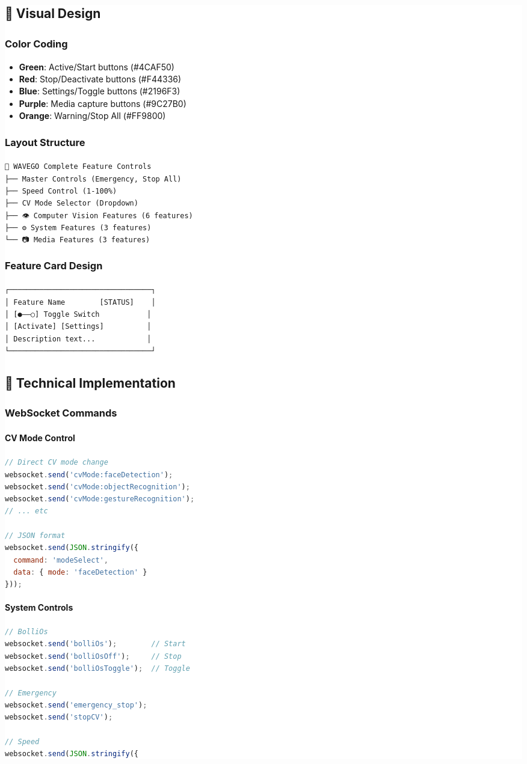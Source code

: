 ## 🎨 **Visual Design**

### **Color Coding**
- **Green**: Active/Start buttons (#4CAF50)
- **Red**: Stop/Deactivate buttons (#F44336)
- **Blue**: Settings/Toggle buttons (#2196F3)
- **Purple**: Media capture buttons (#9C27B0)
- **Orange**: Warning/Stop All (#FF9800)

### **Layout Structure**
```
🚀 WAVEGO Complete Feature Controls
├── Master Controls (Emergency, Stop All)
├── Speed Control (1-100%)
├── CV Mode Selector (Dropdown)
├── 👁️ Computer Vision Features (6 features)
├── ⚙️ System Features (3 features)  
└── 📷 Media Features (3 features)
```

### **Feature Card Design**
```
┌─────────────────────────────────┐
│ Feature Name        [STATUS]    │
│ [●——○] Toggle Switch           │
│ [Activate] [Settings]          │
│ Description text...            │
└─────────────────────────────────┘
```

## 🔧 **Technical Implementation**

### **WebSocket Commands**

#### **CV Mode Control**
```javascript
// Direct CV mode change
websocket.send('cvMode:faceDetection');
websocket.send('cvMode:objectRecognition');
websocket.send('cvMode:gestureRecognition');
// ... etc

// JSON format
websocket.send(JSON.stringify({
  command: 'modeSelect',
  data: { mode: 'faceDetection' }
}));
```

#### **System Controls**
```javascript
// BolliOs
websocket.send('bolliOs');        // Start
websocket.send('bolliOsOff');     // Stop
websocket.send('bolliOsToggle');  // Toggle

// Emergency
websocket.send('emergency_stop');
websocket.send('stopCV');

// Speed
websocket.send(JSON.stringify({
```